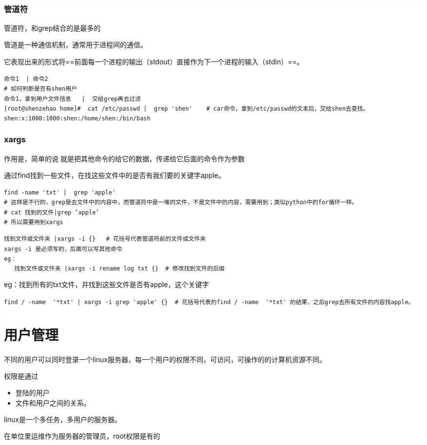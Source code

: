 



### 管道符

管道符，和grep结合的是最多的

管道是一种通信机制，通常用于进程间的通信。

它表现出来的形式将==前面每一个进程的输出（stdout）直接作为下一个进程的输入（stdin）==。

```shell
命令1  | 命令2 
# 如何判断是否有shen用户
命令1，拿到用户文件信息   |  交给grep再去过滤
[root@shenzehao home]#  cat /etc/passwd |  grep 'shen'    # car命令，拿到/etc/passwd的文本后，交给shen去查找。
shen:x:1000:1000:shen:/home/shen:/bin/bash
```

### xargs

作用是，简单的说 就是把其他命令的给它的数据，传递给它后面的命令作为参数

通过find找到一些文件，在找这些文件中的是否有我们要的关键字apple。

```
find -name 'txt' |  grep 'apple'
# 这样是不行的，grep是去文件中的内容中，而管道符中是一堆的文件，不是文件中的内容，需要用到；类似python中的for循环一样。
# cat 找到的文件|grep ‘apple’  
# 所以需要用到xargs
```

 ```shell
 找到文件或文件夹 |xargs -i {}   # 花括号代表管道符前的文件或文件夹
 xargs -i 是必须写的，后面可以写其他命令
 eg：
 	找到文件或文件夹 |xargs -i rename log txt {}  # 修改找到文件的后缀	
 ```

eg：找到所有的txt文件，并找到这些文件是否有apple，这个关键字

```shell
find / -name  '*txt' | xargs -i grep 'apple' {}  # 花括号代表的find / -name  '*txt' 的结果，之后grep去所有文件的内容找apple。
```

# 用户管理

不同的用户可以同时登录一个linux服务器，每一个用户的权限不同，可访问，可操作的的计算机资源不同。

权限是通过

- 登陆的用户
- 文件和用户之间的关系。

linux是一个多任务，多用户的服务器。

在单位里运维作为服务器的管理员，root权限是有的
